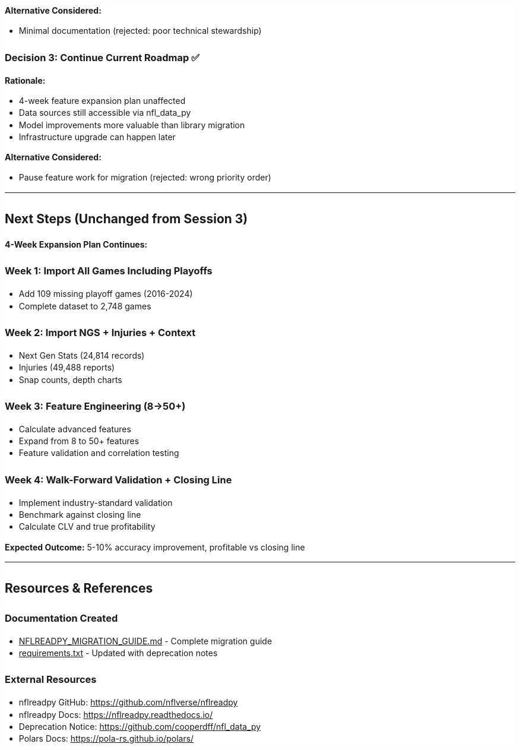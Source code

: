**Alternative Considered:**
- Minimal documentation (rejected: poor technical stewardship)

### Decision 3: Continue Current Roadmap ✅
**Rationale:**
- 4-week feature expansion plan unaffected
- Data sources still accessible via nfl_data_py
- Model improvements more valuable than library migration
- Infrastructure upgrade can happen later

**Alternative Considered:**
- Pause feature work for migration (rejected: wrong priority order)

---

## Next Steps (Unchanged from Session 3)

**4-Week Expansion Plan Continues:**

### Week 1: Import All Games Including Playoffs
- Add 109 missing playoff games (2016-2024)
- Complete dataset to 2,748 games

### Week 2: Import NGS + Injuries + Context
- Next Gen Stats (24,814 records)
- Injuries (49,488 reports)
- Snap counts, depth charts

### Week 3: Feature Engineering (8→50+)
- Calculate advanced features
- Expand from 8 to 50+ features
- Feature validation and correlation testing

### Week 4: Walk-Forward Validation + Closing Line
- Implement industry-standard validation
- Benchmark against closing line
- Calculate CLV and true profitability

**Expected Outcome:** 5-10% accuracy improvement, profitable vs closing line

---

## Resources & References

### Documentation Created
- [NFLREADPY_MIGRATION_GUIDE.md](../improved_nfl_system/NFLREADPY_MIGRATION_GUIDE.md) - Complete migration guide
- [requirements.txt](../improved_nfl_system/requirements.txt) - Updated with deprecation notes

### External Resources
- nflreadpy GitHub: https://github.com/nflverse/nflreadpy
- nflreadpy Docs: https://nflreadpy.readthedocs.io/
- Deprecation Notice: https://github.com/cooperdff/nfl_data_py
- Polars Docs: https://pola-rs.github.io/polars/
